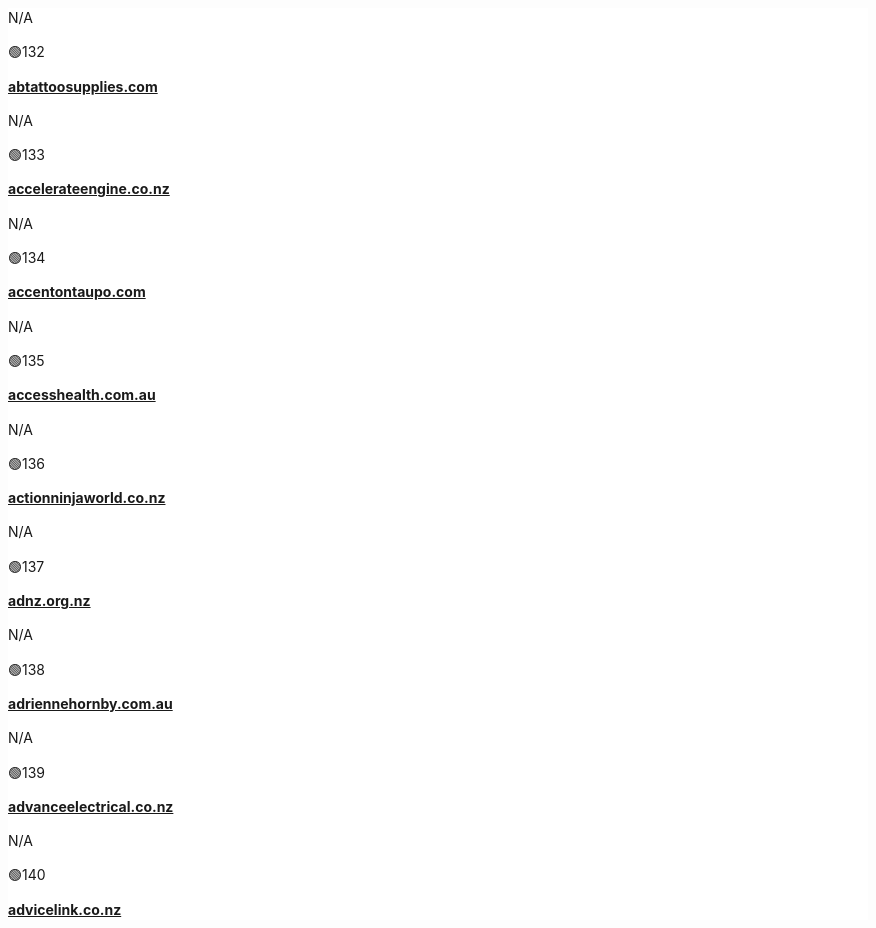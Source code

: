 N/A

🟢132

[**abtattoosupplies.com**](http://images.google.nl/url?sa=t&url=http://pnckdevapp.com/blog/traffic-domain?domain=abtattoosupplies-com "abtattoosupplies-com")

N/A

🟢133

[**accelerateengine.co.nz**](http://www.google.no/url?sa=t&url=http://pnckdevapp.com/blog/traffic-domain?domain=accelerateengine-co-nz "accelerateengine-co-nz")

N/A

🟢134

[**accentontaupo.com**](https://images.google.com.np/url?sa=t&url=http://pnckdevapp.com/blog/traffic-domain?domain=accentontaupo-com "accentontaupo-com")

N/A

🟢135

[**accesshealth.com.au**](https://www.google.nr/url?sa=t&url=http://pnckdevapp.com/blog/traffic-domain?domain=accesshealth-com-au "accesshealth-com-au")

N/A

🟢136

[**actionninjaworld.co.nz**](https://images.google.nu/url?sa=t&url=http://pnckdevapp.com/blog/traffic-domain?domain=actionninjaworld-co-nz "actionninjaworld-co-nz")

N/A

🟢137

[**adnz.org.nz**](https://maps.google.co.nz/url?sa=t&url=http://pnckdevapp.com/blog/traffic-domain?domain=adnz-org-nz "adnz-org-nz")

N/A

🟢138

[**adriennehornby.com.au**](https://maps.google.com.om/url?sa=t&url=http://pnckdevapp.com/blog/traffic-domain?domain=adriennehornby-com-au "adriennehornby-com-au")

N/A

🟢139

[**advanceelectrical.co.nz**](http://images.google.com.pa/url?sa=t&url=http://pnckdevapp.com/blog/traffic-domain?domain=advanceelectrical-co-nz "advanceelectrical-co-nz")

N/A

🟢140

[**advicelink.co.nz**](https://images.google.com.pe/url?sa=t&url=http://pnckdevapp.com/blog/traffic-domain?domain=advicelink-co-nz "advicelink-co-nz")
